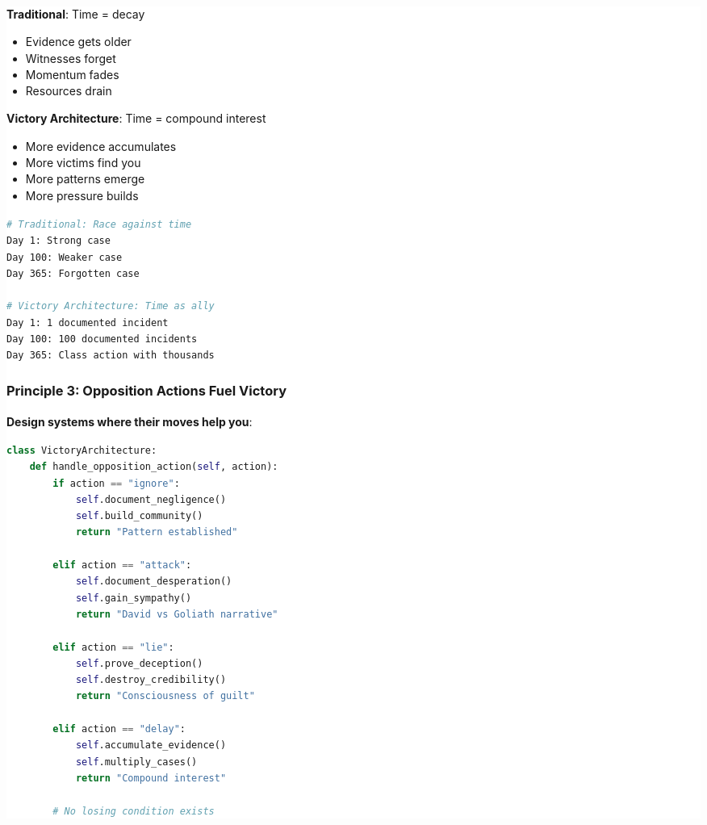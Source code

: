 **Traditional**: Time = decay
- Evidence gets older
- Witnesses forget
- Momentum fades
- Resources drain

**Victory Architecture**: Time = compound interest
- More evidence accumulates
- More victims find you
- More patterns emerge
- More pressure builds

```bash
# Traditional: Race against time
Day 1: Strong case
Day 100: Weaker case
Day 365: Forgotten case

# Victory Architecture: Time as ally
Day 1: 1 documented incident
Day 100: 100 documented incidents  
Day 365: Class action with thousands
```

### Principle 3: Opposition Actions Fuel Victory

**Design systems where their moves help you**:

```python
class VictoryArchitecture:
    def handle_opposition_action(self, action):
        if action == "ignore":
            self.document_negligence()
            self.build_community()
            return "Pattern established"
            
        elif action == "attack":
            self.document_desperation()
            self.gain_sympathy()
            return "David vs Goliath narrative"
            
        elif action == "lie":
            self.prove_deception()
            self.destroy_credibility()
            return "Consciousness of guilt"
            
        elif action == "delay":
            self.accumulate_evidence()
            self.multiply_cases()
            return "Compound interest"
            
        # No losing condition exists
```
